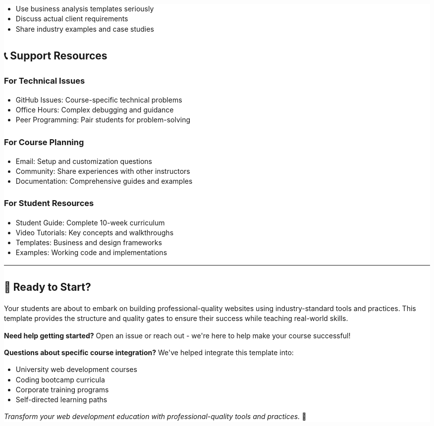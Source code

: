 - Use business analysis templates seriously
- Discuss actual client requirements
- Share industry examples and case studies

## 📞 Support Resources

### For Technical Issues

- GitHub Issues: Course-specific technical problems
- Office Hours: Complex debugging and guidance
- Peer Programming: Pair students for problem-solving

### For Course Planning

- Email: Setup and customization questions
- Community: Share experiences with other instructors
- Documentation: Comprehensive guides and examples

### For Student Resources

- Student Guide: Complete 10-week curriculum
- Video Tutorials: Key concepts and walkthroughs
- Templates: Business and design frameworks
- Examples: Working code and implementations

---

## 🎉 Ready to Start?

Your students are about to embark on building professional-quality websites using industry-standard tools and practices. This template provides the structure and quality gates to ensure their success while teaching real-world skills.

**Need help getting started?** Open an issue or reach out - we're here to help make your course successful!

**Questions about specific course integration?** We've helped integrate this template into:

- University web development courses
- Coding bootcamp curricula
- Corporate training programs
- Self-directed learning paths

_Transform your web development education with professional-quality tools and practices._ 🚀
